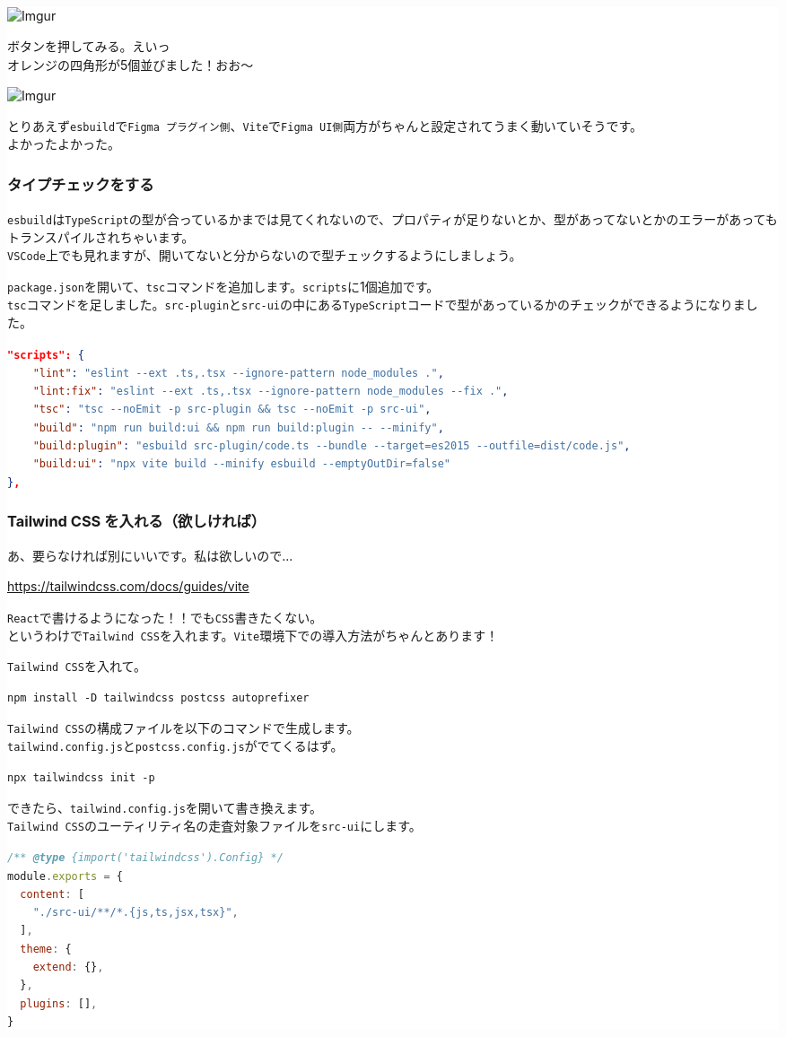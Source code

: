 ![Imgur](https://i.imgur.com/o2P2Kgm.png)

ボタンを押してみる。えいっ  
オレンジの四角形が5個並びました！おお～

![Imgur](https://i.imgur.com/R4CYwcG.png)

とりあえず`esbuild`で`Figma プラグイン側`、`Vite`で`Figma UI側`両方がちゃんと設定されてうまく動いていそうです。  
よかったよかった。

### タイプチェックをする
`esbuild`は`TypeScript`の型が合っているかまでは見てくれないので、プロパティが足りないとか、型があってないとかのエラーがあってもトランスパイルされちゃいます。  
`VSCode`上でも見れますが、開いてないと分からないので型チェックするようにしましょう。

`package.json`を開いて、`tsc`コマンドを追加します。`scripts`に1個追加です。  
`tsc`コマンドを足しました。`src-plugin`と`src-ui`の中にある`TypeScript`コードで型があっているかのチェックができるようになりました。

```json
"scripts": {
    "lint": "eslint --ext .ts,.tsx --ignore-pattern node_modules .",
    "lint:fix": "eslint --ext .ts,.tsx --ignore-pattern node_modules --fix .",
    "tsc": "tsc --noEmit -p src-plugin && tsc --noEmit -p src-ui",
    "build": "npm run build:ui && npm run build:plugin -- --minify",
    "build:plugin": "esbuild src-plugin/code.ts --bundle --target=es2015 --outfile=dist/code.js",
    "build:ui": "npx vite build --minify esbuild --emptyOutDir=false"
},
```

### Tailwind CSS を入れる（欲しければ）
あ、要らなければ別にいいです。私は欲しいので...  

https://tailwindcss.com/docs/guides/vite

`React`で書けるようになった！！でも`CSS`書きたくない。  
というわけで`Tailwind CSS`を入れます。`Vite`環境下での導入方法がちゃんとあります！  

`Tailwind CSS`を入れて。

```shell
npm install -D tailwindcss postcss autoprefixer
```

`Tailwind CSS`の構成ファイルを以下のコマンドで生成します。  
`tailwind.config.js`と`postcss.config.js`がでてくるはず。

```shell
npx tailwindcss init -p
```

できたら、`tailwind.config.js`を開いて書き換えます。  
`Tailwind CSS`のユーティリティ名の走査対象ファイルを`src-ui`にします。

```js
/** @type {import('tailwindcss').Config} */
module.exports = {
  content: [
    "./src-ui/**/*.{js,ts,jsx,tsx}",
  ],
  theme: {
    extend: {},
  },
  plugins: [],
}
```
